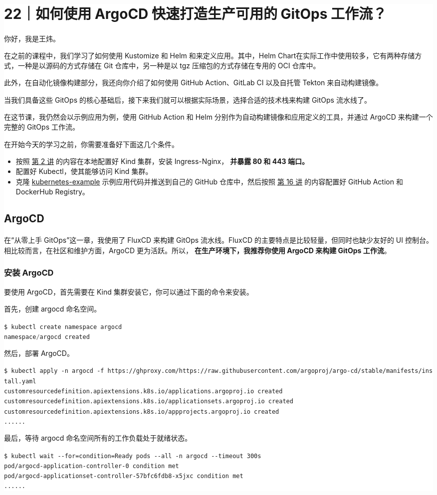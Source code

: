 # 22｜如何使用 ArgoCD 快速打造生产可用的 GitOps 工作流？
你好，我是王炜。

在之前的课程中，我们学习了如何使用 Kustomize 和 Helm 和来定义应用。其中，Helm Chart在实际工作中使用较多，它有两种存储方式，一种是以源码的方式存储在 Git 仓库中，另一种是以 tgz 压缩包的方式存储在专用的 OCI 仓库中。

此外，在自动化镜像构建部分，我还向你介绍了如何使用 GitHub Action、GitLab CI 以及自托管 Tekton 来自动构建镜像。

当我们具备这些 GitOps 的核心基础后，接下来我们就可以根据实际场景，选择合适的技术栈来构建 GitOps 流水线了。

在这节课，我仍然会以示例应用为例，使用 GitHub Action 和 Helm 分别作为自动构建镜像和应用定义的工具，并通过 ArgoCD 来构建一个完整的 GitOps 工作流。

在开始今天的学习之前，你需要准备好下面这几个条件。

- 按照 [第 2 讲](https://time.geekbang.org/column/article/612571) 的内容在本地配置好 Kind 集群，安装 Ingress-Nginx， **并暴露 80 和 443 端口。**
- 配置好 Kubectl，使其能够访问 Kind 集群。
- 克隆 [kubernetes-example](https://github.com/lyzhang1999/kubernetes-example) 示例应用代码并推送到自己的 GitHub 仓库中，然后按照 [第 16 讲](https://time.geekbang.org/column/article/622743) 的内容配置好 GitHub Action 和 DockerHub Registry。

## ArgoCD

在“从零上手 GitOps”这一章，我使用了 FluxCD 来构建 GitOps 流水线。FluxCD 的主要特点是比较轻量，但同时也缺少友好的 UI 控制台。相比较而言，在社区和维护方面，ArgoCD 更为活跃。所以， **在生产环境下，我推荐你使用 ArgoCD 来构建 GitOps 工作流**。

### 安装 ArgoCD

要使用 ArgoCD，首先需要在 Kind 集群安装它，你可以通过下面的命令来安装。

首先，创建 argocd 命名空间。

```powershell
$ kubectl create namespace argocd
namespace/argocd created

```

然后，部署 ArgoCD。

```plain
$ kubectl apply -n argocd -f https://ghproxy.com/https://raw.githubusercontent.com/argoproj/argo-cd/stable/manifests/install.yaml
customresourcedefinition.apiextensions.k8s.io/applications.argoproj.io created
customresourcedefinition.apiextensions.k8s.io/applicationsets.argoproj.io created
customresourcedefinition.apiextensions.k8s.io/appprojects.argoproj.io created
......

```

最后，等待 argocd 命名空间所有的工作负载处于就绪状态。

```plain
$ kubectl wait --for=condition=Ready pods --all -n argocd --timeout 300s
pod/argocd-application-controller-0 condition met
pod/argocd-applicationset-controller-57bfc6fdb8-x5jxc condition met
......

```
